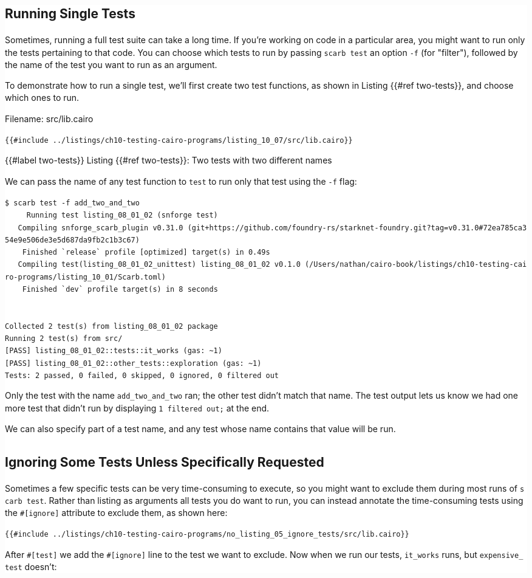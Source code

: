 ## Running Single Tests

Sometimes, running a full test suite can take a long time. If you’re working on code in a particular area, you might want to run only the tests pertaining to that code. You can choose which tests to run by passing `scarb test` an option `-f` (for "filter"), followed by the name of the test you want to run as an argument.

To demonstrate how to run a single test, we’ll first create two test functions, as shown in Listing {{#ref two-tests}}, and choose which ones to run.

<span class="filename">Filename: src/lib.cairo</span>

```rust, noplayground
{{#include ../listings/ch10-testing-cairo-programs/listing_10_07/src/lib.cairo}}
```

{{#label two-tests}}
<span class="caption">Listing {{#ref two-tests}}: Two tests with two different names</span>

We can pass the name of any test function to `test` to run only that test using the `-f` flag:

```shell
$ scarb test -f add_two_and_two
     Running test listing_08_01_02 (snforge test)
   Compiling snforge_scarb_plugin v0.31.0 (git+https://github.com/foundry-rs/starknet-foundry.git?tag=v0.31.0#72ea785ca354e9e506de3e5d687da9fb2c1b3c67)
    Finished `release` profile [optimized] target(s) in 0.49s
   Compiling test(listing_08_01_02_unittest) listing_08_01_02 v0.1.0 (/Users/nathan/cairo-book/listings/ch10-testing-cairo-programs/listing_10_01/Scarb.toml)
    Finished `dev` profile target(s) in 8 seconds


Collected 2 test(s) from listing_08_01_02 package
Running 2 test(s) from src/
[PASS] listing_08_01_02::tests::it_works (gas: ~1)
[PASS] listing_08_01_02::other_tests::exploration (gas: ~1)
Tests: 2 passed, 0 failed, 0 skipped, 0 ignored, 0 filtered out
```

Only the test with the name `add_two_and_two` ran; the other test didn’t match that name. The test output lets us know we had one more test that didn’t run by displaying `1 filtered out;` at the end.

We can also specify part of a test name, and any test whose name contains that value will be run.

## Ignoring Some Tests Unless Specifically Requested

Sometimes a few specific tests can be very time-consuming to execute, so you might want to exclude them during most runs of `scarb test`. Rather than listing as arguments all tests you do want to run, you can instead annotate the time-consuming tests using the `#[ignore]` attribute to exclude them, as shown here:

```rust, noplayground
{{#include ../listings/ch10-testing-cairo-programs/no_listing_05_ignore_tests/src/lib.cairo}}
```

After `#[test]` we add the `#[ignore]` line to the test we want to exclude. Now when we run our tests, `it_works` runs, but `expensive_test` doesn’t:


[method syntax]: ./ch05-03-method-syntax.md
[formatting]: ./ch11-08-printing.md#formatting